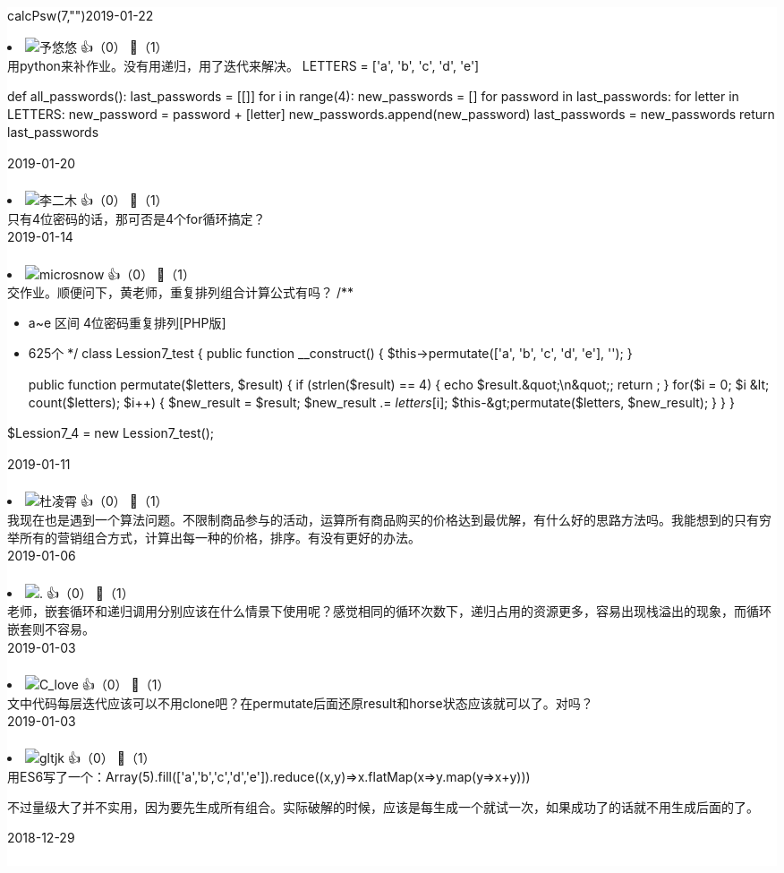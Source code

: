calcPsw(7,&quot;&quot;)</div>2019-01-22</li><br/><li><img src="https://static001.geekbang.org/account/avatar/00/12/7d/6b/648c30bc.jpg" width="30px"><span>予悠悠</span> 👍（0） 💬（1）<div>用python来补作业。没有用递归，用了迭代来解决。
LETTERS = [&#39;a&#39;, &#39;b&#39;, &#39;c&#39;, &#39;d&#39;, &#39;e&#39;]

def all_passwords():
	last_passwords = [[]]
	for i in range(4):
		new_passwords = []
		for password in last_passwords:
			for letter in LETTERS:
				new_password = password + [letter]
				new_passwords.append(new_password)
		last_passwords = new_passwords
	return last_passwords</div>2019-01-20</li><br/><li><img src="https://static001.geekbang.org/account/avatar/00/10/d4/f3/129d6dfe.jpg" width="30px"><span>李二木</span> 👍（0） 💬（1）<div>只有4位密码的话，那可否是4个for循环搞定？</div>2019-01-14</li><br/><li><img src="https://static001.geekbang.org/account/avatar/00/11/1c/a4/3a7a0213.jpg" width="30px"><span>microsnow</span> 👍（0） 💬（1）<div>交作业。顺便问下，黄老师，重复排列组合计算公式有吗？ 
&#47;**
 * a~e 区间 4位密码重复排列[PHP版]
 * 625个
 *&#47;
class Lession7_test
{
    public function __construct()
    {
        $this-&gt;permutate([&#39;a&#39;, &#39;b&#39;, &#39;c&#39;, &#39;d&#39;, &#39;e&#39;], &#39;&#39;);
    }

    public function permutate($letters, $result)
    {
        if (strlen($result) == 4) {
            echo $result.&quot;\n&quot;;
            return ;
        }
        for($i = 0; $i &lt; count($letters); $i++) {
            $new_result = $result;
            $new_result .= $letters[$i];
            $this-&gt;permutate($letters, $new_result);
        }
    }
}

$Lession7_4 = new Lession7_test();</div>2019-01-11</li><br/><li><img src="https://static001.geekbang.org/account/avatar/00/14/9d/53/0748e5b1.jpg" width="30px"><span>杜凌霄</span> 👍（0） 💬（1）<div>我现在也是遇到一个算法问题。不限制商品参与的活动，运算所有商品购买的价格达到最优解，有什么好的思路方法吗。我能想到的只有穷举所有的营销组合方式，计算出每一种的价格，排序。有没有更好的办法。</div>2019-01-06</li><br/><li><img src="https://static001.geekbang.org/account/avatar/00/12/3a/76/e9f18792.jpg" width="30px"><span>.</span> 👍（0） 💬（1）<div>老师，嵌套循环和递归调用分别应该在什么情景下使用呢？感觉相同的循环次数下，递归占用的资源更多，容易出现栈溢出的现象，而循环嵌套则不容易。</div>2019-01-03</li><br/><li><img src="https://static001.geekbang.org/account/avatar/00/0f/ec/9d/4d705f03.jpg" width="30px"><span>C_love</span> 👍（0） 💬（1）<div>文中代码每层迭代应该可以不用clone吧？在permutate后面还原result和horse状态应该就可以了。对吗？</div>2019-01-03</li><br/><li><img src="http://thirdwx.qlogo.cn/mmopen/vi_32/Q0j4TwGTfTJ7hqBj1WIXVJgRwxVEg7fREAwI04BKRM8ibzVA8DIOaLSLqIrjw8UYr9GDUFFZW7mhBLC4hSp5r9g/132" width="30px"><span>gltjk</span> 👍（0） 💬（1）<div>用ES6写了一个：Array(5).fill([&#39;a&#39;,&#39;b&#39;,&#39;c&#39;,&#39;d&#39;,&#39;e&#39;]).reduce((x,y)=&gt;x.flatMap(x=&gt;y.map(y=&gt;x+y)))

不过量级大了并不实用，因为要先生成所有组合。实际破解的时候，应该是每生成一个就试一次，如果成功了的话就不用生成后面的了。</div>2018-12-29</li><br/>
</ul>